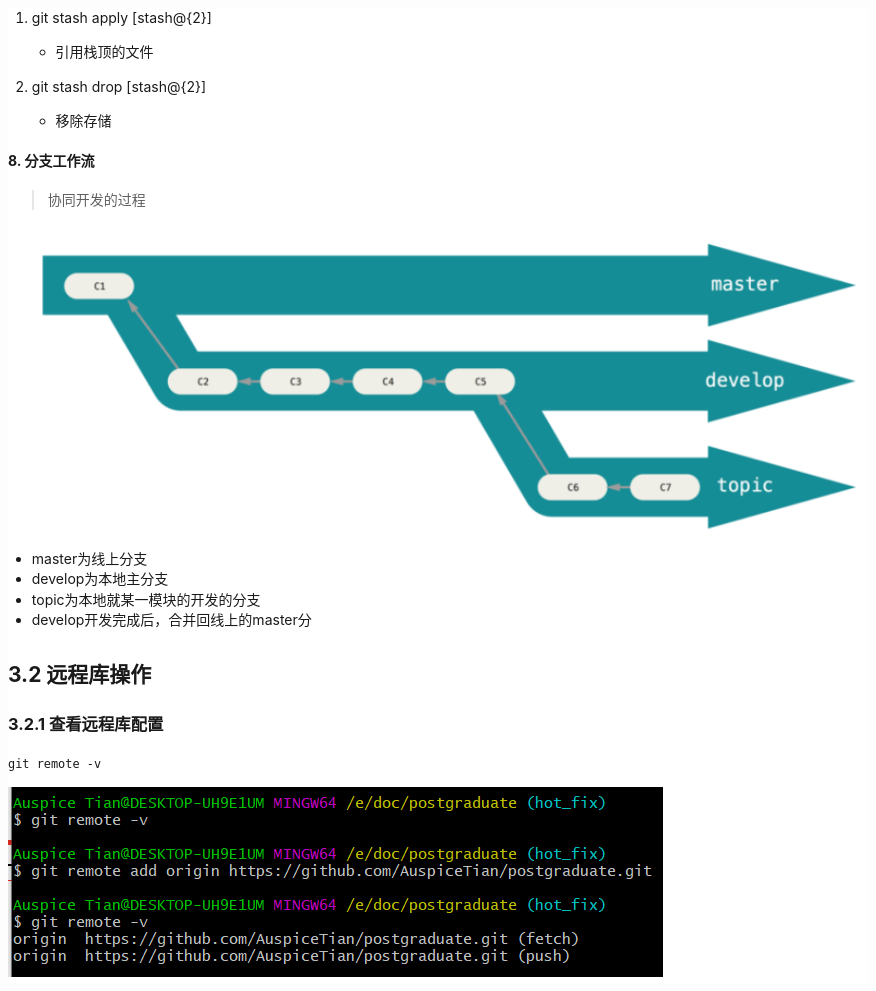 1.  git stash apply [stash@{2}]
    -   引用栈顶的文件

2.  git stash drop [stash@{2}]
    -   移除存储

#### 8. 分支工作流

>   协同开发的过程

![](2-git/image-20210129193239370.png)


-   master为线上分支
-   develop为本地主分支
-   topic为本地就某一模块的开发的分支
-   develop开发完成后，合并回线上的master分

## 3.2 远程库操作

### 3.2.1 查看远程库配置

```shell
git remote -v
```

![image-20210126164812876](2-git/image-20210126164812876-1645540708878.png)
